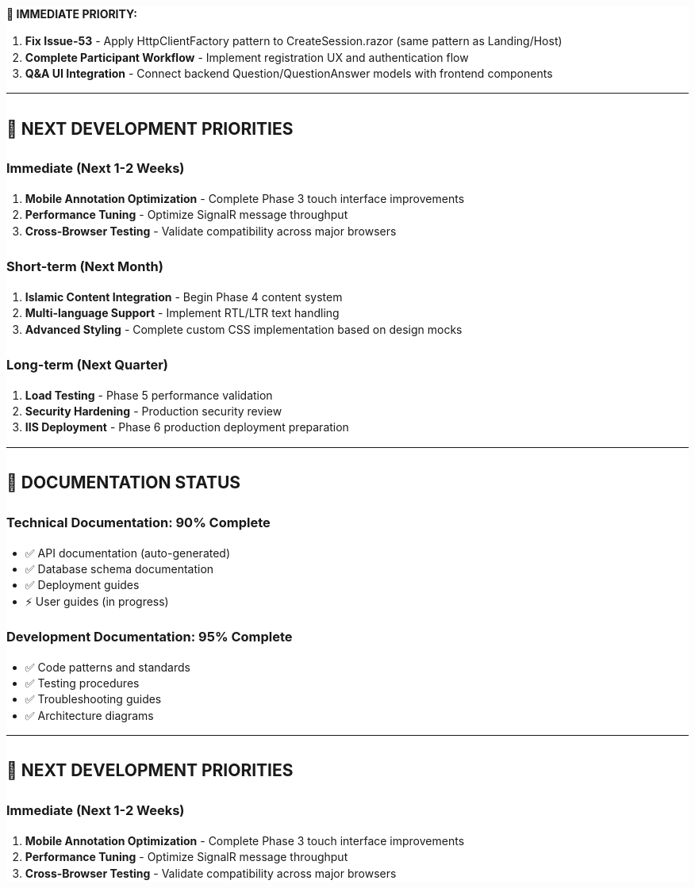 **🎯 IMMEDIATE PRIORITY:**
1. **Fix Issue-53** - Apply HttpClientFactory pattern to CreateSession.razor (same pattern as Landing/Host)
2. **Complete Participant Workflow** - Implement registration UX and authentication flow  
3. **Q&A UI Integration** - Connect backend Question/QuestionAnswer models with frontend components

---

## 🎯 **NEXT DEVELOPMENT PRIORITIES**

### **Immediate (Next 1-2 Weeks)**
1. **Mobile Annotation Optimization** - Complete Phase 3 touch interface improvements
2. **Performance Tuning** - Optimize SignalR message throughput
3. **Cross-Browser Testing** - Validate compatibility across major browsers

### **Short-term (Next Month)**
1. **Islamic Content Integration** - Begin Phase 4 content system
2. **Multi-language Support** - Implement RTL/LTR text handling
3. **Advanced Styling** - Complete custom CSS implementation based on design mocks

### **Long-term (Next Quarter)**
1. **Load Testing** - Phase 5 performance validation
2. **Security Hardening** - Production security review
3. **IIS Deployment** - Phase 6 production deployment preparation

---

## 📜 **DOCUMENTATION STATUS**

### **Technical Documentation: 90% Complete**
- ✅ API documentation (auto-generated)
- ✅ Database schema documentation
- ✅ Deployment guides
- ⚡ User guides (in progress)

### **Development Documentation: 95% Complete**
- ✅ Code patterns and standards
- ✅ Testing procedures
- ✅ Troubleshooting guides
- ✅ Architecture diagrams

---

## 🎯 **NEXT DEVELOPMENT PRIORITIES**

### **Immediate (Next 1-2 Weeks)**
1. **Mobile Annotation Optimization** - Complete Phase 3 touch interface improvements
2. **Performance Tuning** - Optimize SignalR message throughput
3. **Cross-Browser Testing** - Validate compatibility across major browsers
